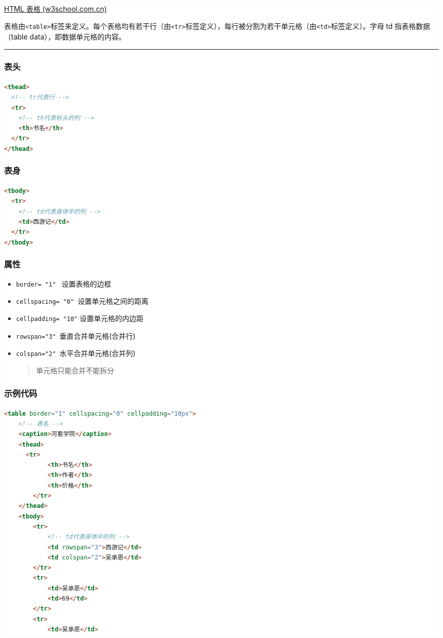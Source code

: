 [HTML 表格 (w3school.com.cn)](https://www.w3school.com.cn/html/html_tables.asp)

表格由``<table>``标签来定义。每个表格均有若干行（由``<tr>``标签定义），每行被分割为若干单元格（由``<td>``标签定义）。字母 td 指表格数据（table data），即数据单元格的内容。

------

### 表头

```html
<thead>
  <!-- tr代表行 -->
  <tr>
    <!-- th代表标头的列 -->
    <th>书名</th>
  </tr>
</thead>
```

### 表身

```html
<tbody>
  <tr>
    <!-- td代表身体中的列 -->
    <td>西游记</td>
  </tr>
</tbody>
```

### 属性

* `border= "1" ` 设置表格的边框
* `cellspacing= "0" `设置单元格之间的距离
* `cellpadding= "10"` 设置单元格的内边距


* `rowspan="3" `垂直合并单元格(合并行)

* `colspan="2" `水平合并单元格(合并列)

  > 单元格只能合并不能拆分

### 示例代码

```html
<table border="1" cellspacing="0" cellpadding="10px">
    <!-- 表名 -->
    <caption>河套学院</caption>
    <thead>
      <tr>
            <th>书名</th>
            <th>作者</th>
            <th>价格</th>
        </tr>
    </thead>
    <tbody>
        <tr>
            <!-- td代表身体中的列 -->
            <td rowspan="3">西游记</td>
            <td colspan="2">吴承恩</td>
        </tr>
        <tr>
            <td>吴承恩</td>
            <td>69</td>
        </tr>
        <tr>
            <td>吴承恩</td>
```